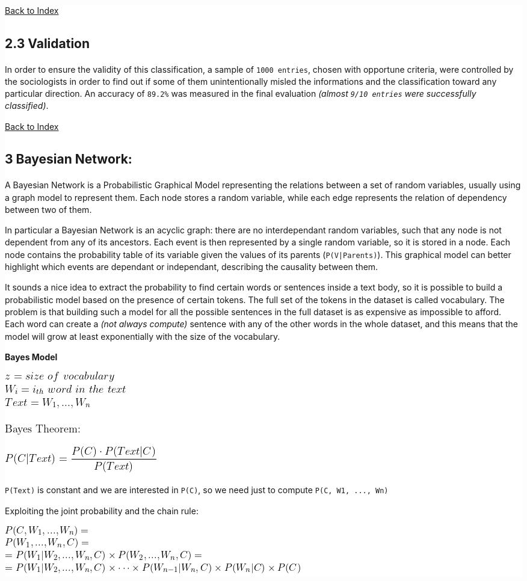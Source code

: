 [Back to Index](#index)

## 2.3 Validation
In order to ensure the validity of this classification, a sample of `1000 entries`, chosen with opportune criteria, were controlled by the sociologists in order to find out if some of them unintentionally misled the informations and the classification toward any particular direction. An accuracy of `89.2%` was measured in the final evaluation _(almost `9/10 entries` were successfully classified)_.

[Back to Index](#index)

## 3 Bayesian Network:
A Bayesian Network is a Probabilistic Graphical Model representing the relations between a set of random variables, usually using a graph model to represent them. Each node stores a random variable, while each edge represents the relation of dependency between two of them.

In particular a Bayesian Network is an acyclic graph: there are no interdependant random variables, such that any node is not dependent from any of its ancestors. Each event is then represented by a single random variable, so it is stored in a node. Each node contains the probability table of its variable given the values of its parents (`P(V|Parents)`). This graphical model can better highlight which events are dependant or independant, describing the causality between them.

It sounds a nice idea to extract the probability to find certain words or sentences inside a text body, so it is possible to build a probabilistic model based on the presence of certain tokens. The full set of the tokens in the dataset is called vocabulary. The problem is that building such a model for all the possible sentences in the full dataset is as expensive as impossible to afford. Each word can create a _(not always compute)_ sentence with any of the other words in the whole dataset, and this means that the model will grow at least exponentially with the size of the vocabulary.

**Bayes Model**

![equation](images/3_0_1.gif)

`P(Text)` is constant and we are interested in `P(C)`, so we need just to compute `P(C, W1, ..., Wn)`

Exploiting the joint probability and the chain rule:

![equation](images/3_0_2.gif)
